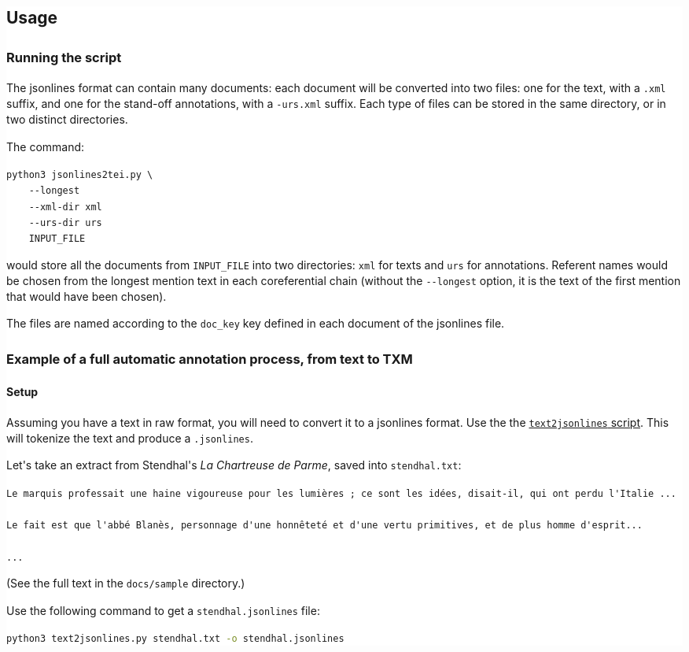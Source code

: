 
## Usage

### Running the script

The jsonlines format can contain many documents: each document will be converted into two files: one for the text, with a `.xml` suffix, and one for the stand-off annotations, with a `-urs.xml` suffix.  Each type of files can be stored in the same directory, or in two distinct directories.

The command:

```
python3 jsonlines2tei.py \
    --longest
    --xml-dir xml
    --urs-dir urs
    INPUT_FILE
```

would store all the documents from `INPUT_FILE` into two directories: `xml` for texts and `urs` for annotations.  Referent names would be chosen from the longest mention text in each coreferential chain (without the `--longest` option, it is the text of the first mention that would have been chosen).

The files are named according to the `doc_key` key defined in each document of the jsonlines file.


### Example of a full automatic annotation process, from text to TXM


#### Setup

Assuming you have a text in raw format, you will need to convert it to a jsonlines format.  Use the the [`text2jsonlines` script](https://github.com/boberle/corefconversion).  This will tokenize the text and produce a `.jsonlines`.

Let's take an extract from Stendhal's _La Chartreuse de Parme_, saved into `stendhal.txt`:

```
Le marquis professait une haine vigoureuse pour les lumières ; ce sont les idées, disait-il, qui ont perdu l'Italie ...  

Le fait est que l'abbé Blanès, personnage d'une honnêteté et d'une vertu primitives, et de plus homme d'esprit...

...
```

(See the full text in the `docs/sample` directory.)

Use the following command to get a `stendhal.jsonlines` file:

```bash
python3 text2jsonlines.py stendhal.txt -o stendhal.jsonlines
```
